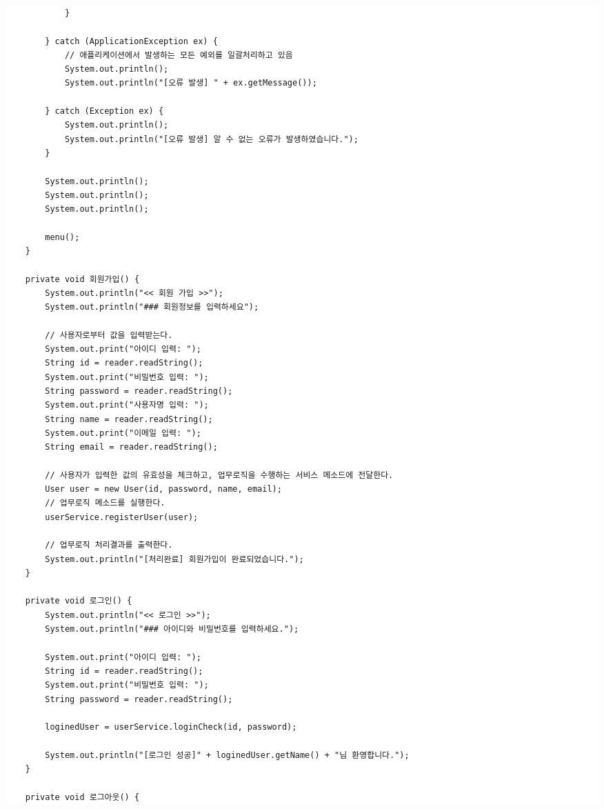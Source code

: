                 }
            
            } catch (ApplicationException ex) {
                // 애플리케이션에서 발생하는 모든 예외를 일괄처리하고 있음
                System.out.println();
                System.out.println("[오류 발생] " + ex.getMessage());
                
            } catch (Exception ex) {
                System.out.println();
                System.out.println("[오류 발생] 알 수 없는 오류가 발생하였습니다.");
            }
            
            System.out.println();
            System.out.println();
            System.out.println();
            
            menu();
        }
        
        private void 회원가입() {
            System.out.println("<< 회원 가입 >>");
            System.out.println("### 회원정보를 입력하세요");
            
            // 사용자로부터 값을 입력받는다.
            System.out.print("아이디 입력: ");
            String id = reader.readString();		
            System.out.print("비밀번호 입력: ");
            String password = reader.readString();		
            System.out.print("사용자명 입력: ");
            String name = reader.readString();		
            System.out.print("이메일 입력: ");
            String email = reader.readString();
            
            // 사용자가 입력한 값의 유효성을 체크하고, 업무로직을 수행하는 서비스 메소드에 전달한다.
            User user = new User(id, password, name, email);
            // 업무로직 메소드를 실행한다.
            userService.registerUser(user);
            
            // 업무로직 처리결과를 출력한다.
            System.out.println("[처리완료] 회원가입이 완료되었습니다.");		
        }
        
        private void 로그인() {
            System.out.println("<< 로그인 >>");
            System.out.println("### 아이디와 비밀번호를 입력하세요.");
            
            System.out.print("아이디 입력: ");
            String id = reader.readString();
            System.out.print("비밀번호 입력: ");
            String password = reader.readString();
            
            loginedUser = userService.loginCheck(id, password);
            
            System.out.println("[로그인 성공]" + loginedUser.getName() + "님 환영합니다.");
        }
        
        private void 로그아웃() {
            